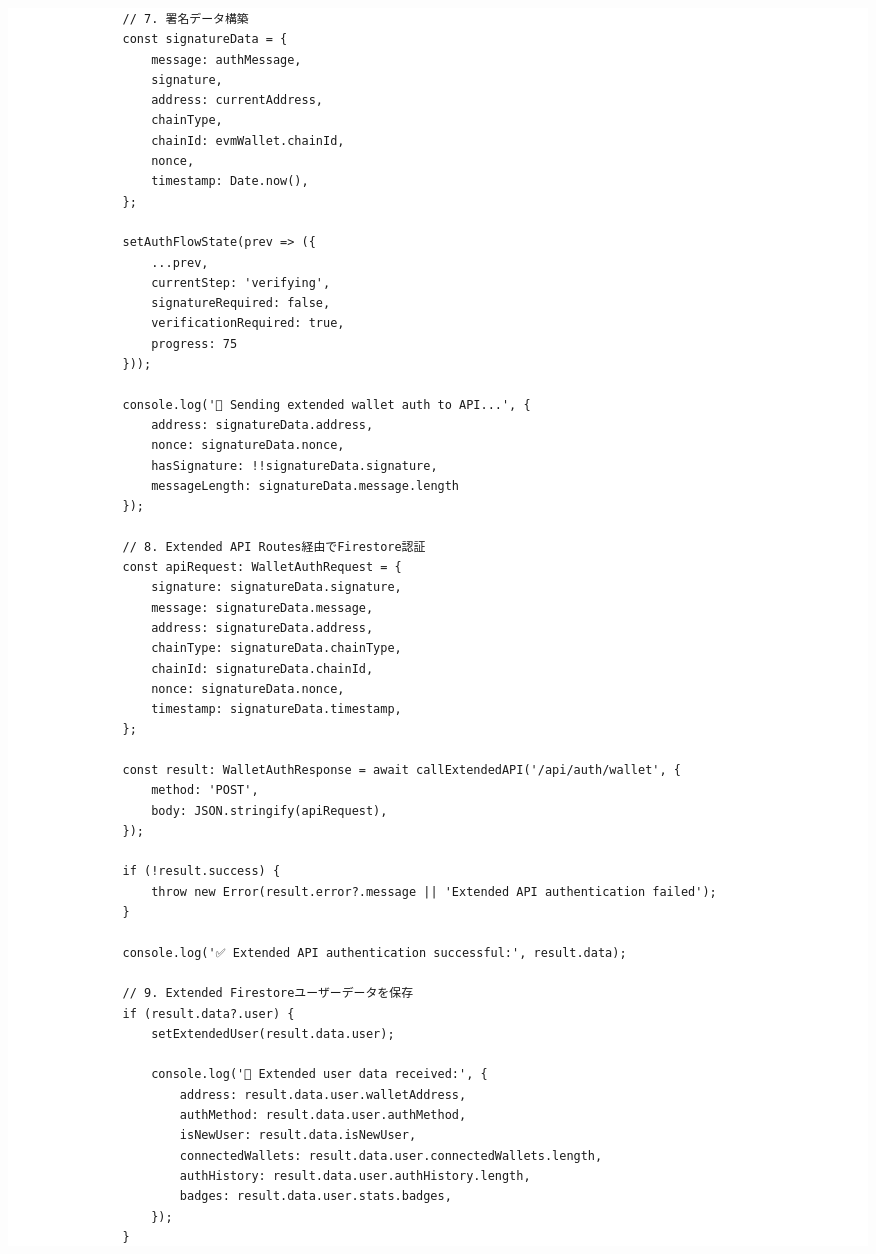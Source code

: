 					// 7. 署名データ構築
					const signatureData = {
						message: authMessage,
						signature,
						address: currentAddress,
						chainType,
						chainId: evmWallet.chainId,
						nonce,
						timestamp: Date.now(),
					};

					setAuthFlowState(prev => ({
						...prev,
						currentStep: 'verifying',
						signatureRequired: false,
						verificationRequired: true,
						progress: 75
					}));

					console.log('🚀 Sending extended wallet auth to API...', {
						address: signatureData.address,
						nonce: signatureData.nonce,
						hasSignature: !!signatureData.signature,
						messageLength: signatureData.message.length
					});

					// 8. Extended API Routes経由でFirestore認証
					const apiRequest: WalletAuthRequest = {
						signature: signatureData.signature,
						message: signatureData.message,
						address: signatureData.address,
						chainType: signatureData.chainType,
						chainId: signatureData.chainId,
						nonce: signatureData.nonce,
						timestamp: signatureData.timestamp,
					};

					const result: WalletAuthResponse = await callExtendedAPI('/api/auth/wallet', {
						method: 'POST',
						body: JSON.stringify(apiRequest),
					});

					if (!result.success) {
						throw new Error(result.error?.message || 'Extended API authentication failed');
					}

					console.log('✅ Extended API authentication successful:', result.data);

					// 9. Extended Firestoreユーザーデータを保存
					if (result.data?.user) {
						setExtendedUser(result.data.user);

						console.log('🎉 Extended user data received:', {
							address: result.data.user.walletAddress,
							authMethod: result.data.user.authMethod,
							isNewUser: result.data.isNewUser,
							connectedWallets: result.data.user.connectedWallets.length,
							authHistory: result.data.user.authHistory.length,
							badges: result.data.user.stats.badges,
						});
					}
